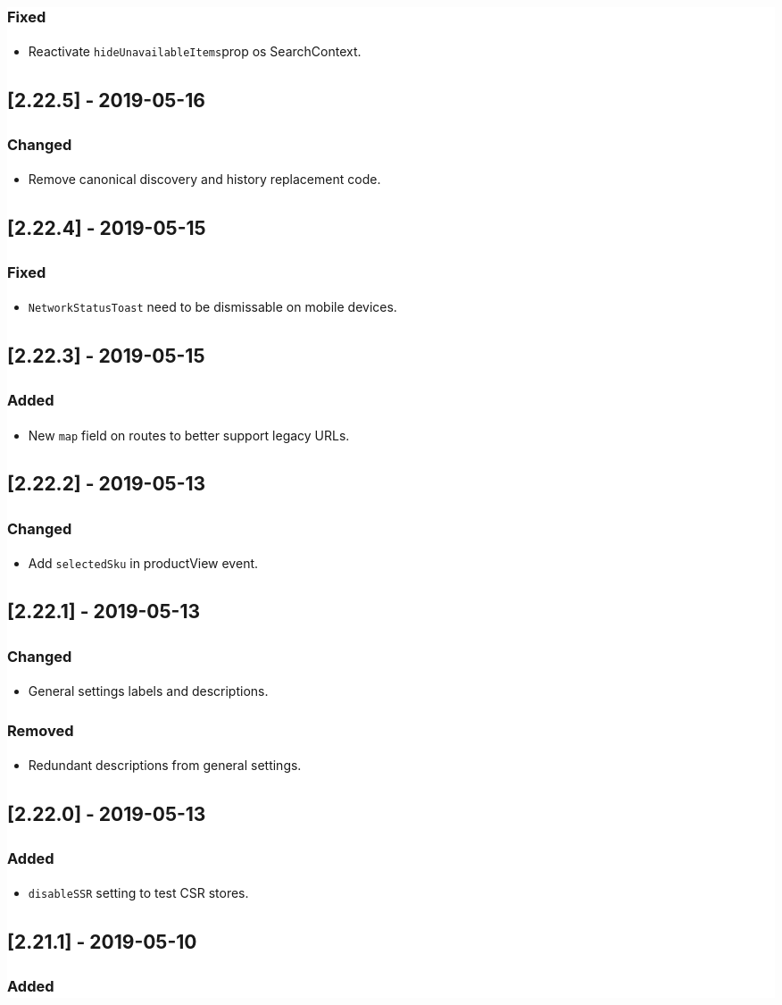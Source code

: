 ### Fixed

- Reactivate `hideUnavailableItems`prop os SearchContext.

## [2.22.5] - 2019-05-16

### Changed

- Remove canonical discovery and history replacement code.

## [2.22.4] - 2019-05-15

### Fixed

- `NetworkStatusToast` need to be dismissable on mobile devices.

## [2.22.3] - 2019-05-15

### Added

- New `map` field on routes to better support legacy URLs.

## [2.22.2] - 2019-05-13

### Changed

- Add `selectedSku` in productView event.

## [2.22.1] - 2019-05-13

### Changed

- General settings labels and descriptions.

### Removed

- Redundant descriptions from general settings.

## [2.22.0] - 2019-05-13

### Added

- `disableSSR` setting to test CSR stores.

## [2.21.1] - 2019-05-10

### Added
